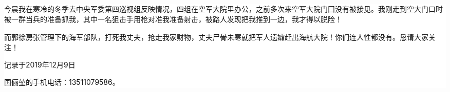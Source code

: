   今晨我在寒冷的冬季去中央军委第四巡视组反映情况，四组在空军大院里办公，之前多次来空军大院门囗没有被接见。我刚走到空大门口时被一群当兵的准备抓我，其中一名狙击手用枪对准我准备射击，被路人发现把我推到一边，我才得以脱险！
 </p>
 <center>
  <div style="max-width: 632px;height:180px; display: none; text-align: center; margin: 0 auto; overflow: hidden;overflow-x: hidden;">
   <div id="taboola-midarticle-thumbnails" style="max-width: 632px;height:180px;overflow: hidden;overflow-x: hidden;">
   </div>
  </div>
  <div>
   <center>
    <div id="div-gpt-ad-1589559869784-0">
    </div>
   </center>
  </div>
 </center>
 <p>
  而郭徐房张管理下的海军部队，打死我丈夫，抢走我家财物，丈夫尸骨未寒就把军人遗孀赶出海航大院！你们连人性都没有。恳请大家关注！
 </p>
 <center>
  <div style="max-width: 632px;height:180px; display: none; text-align: center; margin: 0 auto; overflow: hidden;overflow-x: hidden;">
   <div id="taboola-midarticle-thumbnails" style="max-width: 632px;height:180px;overflow: hidden;overflow-x: hidden;">
   </div>
  </div>
  <div>
   <center>
    <div id="div-gpt-ad-1589559869784-0">
    </div>
   </center>
  </div>
 </center>
 <p>
  记录于2019年12月9日
 </p>
 <center>
  <div style="max-width: 632px;height:180px; display: none; text-align: center; margin: 0 auto; overflow: hidden;overflow-x: hidden;">
   <div id="taboola-midarticle-thumbnails" style="max-width: 632px;height:180px;overflow: hidden;overflow-x: hidden;">
   </div>
  </div>
  <div>
   <center>
    <div id="div-gpt-ad-1589559869784-0">
    </div>
   </center>
  </div>
 </center>
 <p>
  国俪堃的手机电话：13511079586。
 </p>
 <center>
  <div style="max-width: 632px;height:180px; display: none; text-align: center; margin: 0 auto; overflow: hidden;overflow-x: hidden;">
   <div id="taboola-midarticle-thumbnails" style="max-width: 632px;height:180px;overflow: hidden;overflow-x: hidden;">
   </div>
  </div>
  <div>
   <center>
    <div id="div-gpt-ad-1589559869784-0">